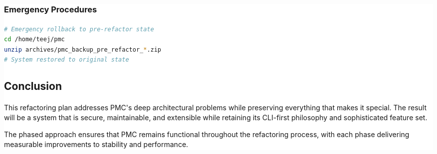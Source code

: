 ### Emergency Procedures
```bash
# Emergency rollback to pre-refactor state
cd /home/teej/pmc
unzip archives/pmc_backup_pre_refactor_*.zip
# System restored to original state
```

## Conclusion

This refactoring plan addresses PMC's deep architectural problems while preserving everything that makes it special. The result will be a system that is secure, maintainable, and extensible while retaining its CLI-first philosophy and sophisticated feature set.

The phased approach ensures that PMC remains functional throughout the refactoring process, with each phase delivering measurable improvements to stability and performance.